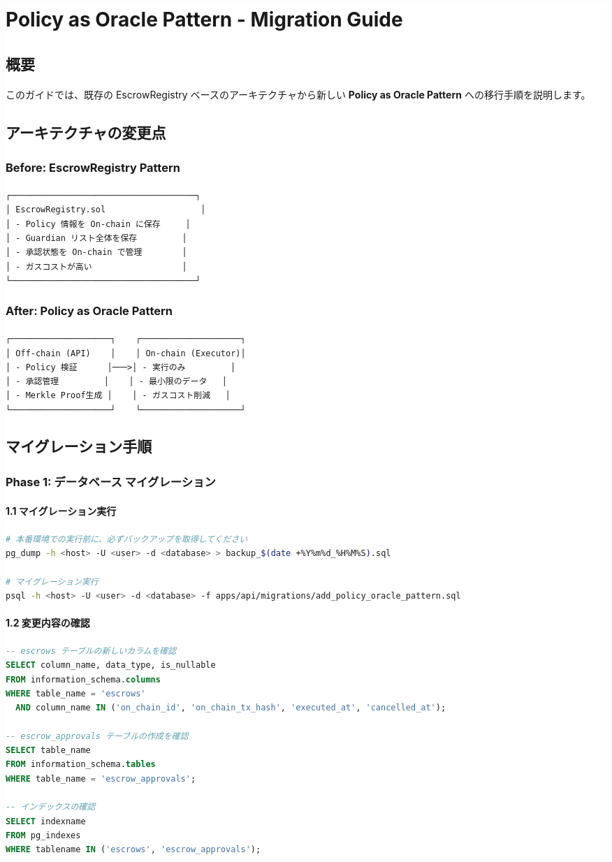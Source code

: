 # Policy as Oracle Pattern - Migration Guide

## 概要

このガイドでは、既存の EscrowRegistry ベースのアーキテクチャから新しい **Policy as Oracle Pattern** への移行手順を説明します。

## アーキテクチャの変更点

### Before: EscrowRegistry Pattern
```
┌─────────────────────────────────────┐
│ EscrowRegistry.sol                   │
│ - Policy 情報を On-chain に保存     │
│ - Guardian リスト全体を保存         │
│ - 承認状態を On-chain で管理        │
│ - ガスコストが高い                  │
└─────────────────────────────────────┘
```

### After: Policy as Oracle Pattern
```
┌────────────────────┐    ┌────────────────────┐
│ Off-chain (API)    │    │ On-chain (Executor)│
│ - Policy 検証      │───>│ - 実行のみ         │
│ - 承認管理         │    │ - 最小限のデータ   │
│ - Merkle Proof生成 │    │ - ガスコスト削減   │
└────────────────────┘    └────────────────────┘
```

## マイグレーション手順

### Phase 1: データベース マイグレーション

#### 1.1 マイグレーション実行

```bash
# 本番環境での実行前に、必ずバックアップを取得してください
pg_dump -h <host> -U <user> -d <database> > backup_$(date +%Y%m%d_%H%M%S).sql

# マイグレーション実行
psql -h <host> -U <user> -d <database> -f apps/api/migrations/add_policy_oracle_pattern.sql
```

#### 1.2 変更内容の確認

```sql
-- escrows テーブルの新しいカラムを確認
SELECT column_name, data_type, is_nullable
FROM information_schema.columns
WHERE table_name = 'escrows'
  AND column_name IN ('on_chain_id', 'on_chain_tx_hash', 'executed_at', 'cancelled_at');

-- escrow_approvals テーブルの作成を確認
SELECT table_name
FROM information_schema.tables
WHERE table_name = 'escrow_approvals';

-- インデックスの確認
SELECT indexname
FROM pg_indexes
WHERE tablename IN ('escrows', 'escrow_approvals');
```
